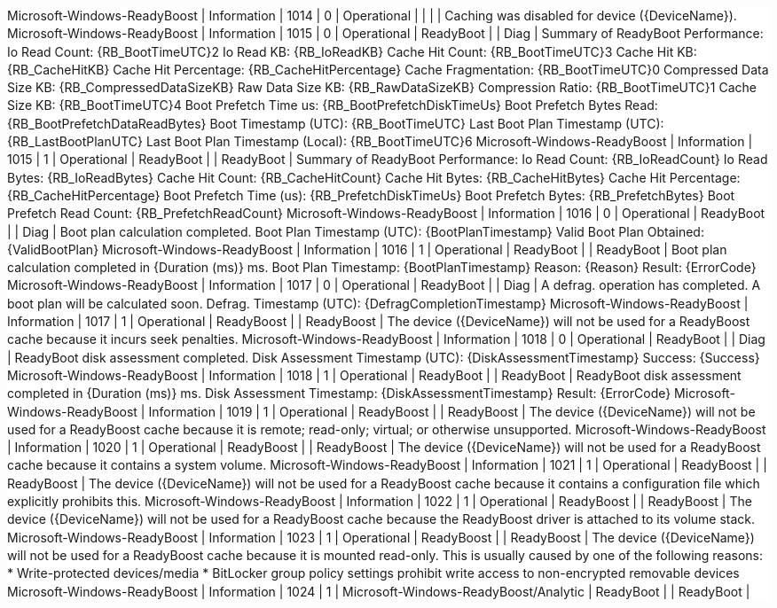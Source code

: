 Microsoft-Windows-ReadyBoost  |  Information  |  1014      |  0        |  Operational                            |              |          |              |  Caching was disabled for device ({DeviceName}).
Microsoft-Windows-ReadyBoost  |  Information  |  1015      |  0        |  Operational                            |  ReadyBoot   |          |  Diag        |  Summary of ReadyBoot Performance:     Io Read Count: {RB_BootTimeUTC}2     Io Read KB: {RB_IoReadKB}     Cache Hit Count: {RB_BootTimeUTC}3     Cache Hit KB: {RB_CacheHitKB}     Cache Hit Percentage: {RB_CacheHitPercentage}     Cache Fragmentation: {RB_BootTimeUTC}0     Compressed Data Size KB: {RB_CompressedDataSizeKB}     Raw Data Size KB: {RB_RawDataSizeKB}     Compression Ratio: {RB_BootTimeUTC}1     Cache Size KB: {RB_BootTimeUTC}4     Boot Prefetch Time us: {RB_BootPrefetchDiskTimeUs}     Boot Prefetch Bytes Read: {RB_BootPrefetchDataReadBytes}     Boot Timestamp (UTC): {RB_BootTimeUTC}     Last Boot Plan Timestamp (UTC): {RB_LastBootPlanUTC}     Last Boot Plan Timestamp (Local): {RB_BootTimeUTC}6
Microsoft-Windows-ReadyBoost  |  Information  |  1015      |  1        |  Operational                            |  ReadyBoot   |          |  ReadyBoot   |  Summary of ReadyBoot Performance:     Io Read Count: {RB_IoReadCount}     Io Read Bytes: {RB_IoReadBytes}     Cache Hit Count: {RB_CacheHitCount}     Cache Hit Bytes: {RB_CacheHitBytes}     Cache Hit Percentage: {RB_CacheHitPercentage}     Boot Prefetch Time (us): {RB_PrefetchDiskTimeUs}     Boot Prefetch Bytes: {RB_PrefetchBytes}     Boot Prefetch Read Count: {RB_PrefetchReadCount}
Microsoft-Windows-ReadyBoost  |  Information  |  1016      |  0        |  Operational                            |  ReadyBoot   |          |  Diag        |  Boot plan calculation completed.     Boot Plan Timestamp (UTC): {BootPlanTimestamp}     Valid Boot Plan Obtained: {ValidBootPlan}
Microsoft-Windows-ReadyBoost  |  Information  |  1016      |  1        |  Operational                            |  ReadyBoot   |          |  ReadyBoot   |  Boot plan calculation completed in {Duration (ms)} ms.     Boot Plan Timestamp: {BootPlanTimestamp}     Reason: {Reason}     Result: {ErrorCode}
Microsoft-Windows-ReadyBoost  |  Information  |  1017      |  0        |  Operational                            |  ReadyBoot   |          |  Diag        |  A defrag. operation has completed.  A boot plan will be calculated soon.  Defrag. Timestamp (UTC): {DefragCompletionTimestamp}
Microsoft-Windows-ReadyBoost  |  Information  |  1017      |  1        |  Operational                            |  ReadyBoost  |          |  ReadyBoost  |  The device ({DeviceName}) will not be used for a ReadyBoost cache because it incurs seek penalties.
Microsoft-Windows-ReadyBoost  |  Information  |  1018      |  0        |  Operational                            |  ReadyBoot   |          |  Diag        |  ReadyBoot disk assessment completed.     Disk Assessment Timestamp (UTC): {DiskAssessmentTimestamp}     Success: {Success}
Microsoft-Windows-ReadyBoost  |  Information  |  1018      |  1        |  Operational                            |  ReadyBoot   |          |  ReadyBoot   |  ReadyBoot disk assessment completed in {Duration (ms)} ms.     Disk Assessment Timestamp: {DiskAssessmentTimestamp}     Result: {ErrorCode}
Microsoft-Windows-ReadyBoost  |  Information  |  1019      |  1        |  Operational                            |  ReadyBoost  |          |  ReadyBoost  |  The device ({DeviceName}) will not be used for a ReadyBoost cache because it is remote; read-only; virtual; or otherwise unsupported.
Microsoft-Windows-ReadyBoost  |  Information  |  1020      |  1        |  Operational                            |  ReadyBoost  |          |  ReadyBoost  |  The device ({DeviceName}) will not be used for a ReadyBoost cache because it contains a system volume.
Microsoft-Windows-ReadyBoost  |  Information  |  1021      |  1        |  Operational                            |  ReadyBoost  |          |  ReadyBoost  |  The device ({DeviceName}) will not be used for a ReadyBoost cache because it contains a configuration file which explicitly prohibits this.
Microsoft-Windows-ReadyBoost  |  Information  |  1022      |  1        |  Operational                            |  ReadyBoost  |          |  ReadyBoost  |  The device ({DeviceName}) will not be used for a ReadyBoost cache because the ReadyBoost driver is attached to its volume stack.
Microsoft-Windows-ReadyBoost  |  Information  |  1023      |  1        |  Operational                            |  ReadyBoost  |          |  ReadyBoost  |  The device ({DeviceName}) will not be used for a ReadyBoost cache because it is mounted read-only. This is usually caused by one of the following reasons: * Write-protected devices/media * BitLocker group policy settings prohibit write access to non-encrypted removable devices
Microsoft-Windows-ReadyBoost  |  Information  |  1024      |  1        |  Microsoft-Windows-ReadyBoost/Analytic  |  ReadyBoot   |          |  ReadyBoot   |